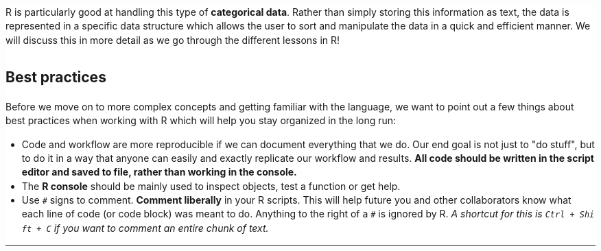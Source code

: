 
R is particularly good at handling this type of **categorical data**. Rather than simply storing this information as text, the data is represented in a specific data structure which allows the user to sort and manipulate the data in a quick and efficient manner. We will discuss this in more detail as we go through the different lessons in R!  

## Best practices

Before we move on to more complex concepts and getting familiar with the language, we want to point out a few things about best practices when working with R which will help you stay organized in the long run:

* Code and workflow are more reproducible if we can document everything that we do. Our end goal is not just to "do stuff", but to do it in a way that anyone can easily and exactly replicate our workflow and results. **All code should be written in the script editor and saved to file, rather than working in the console.** 
* The **R console** should be mainly used to inspect objects, test a function or get help. 
* Use `#` signs to comment. **Comment liberally** in your R scripts. This will help future you and other collaborators know what each line of code (or code block) was meant to do. Anything to the right of a `#` is ignored by R. *A shortcut for this is `Ctrl + Shift + C` if you want to comment an entire chunk of text.*

---
